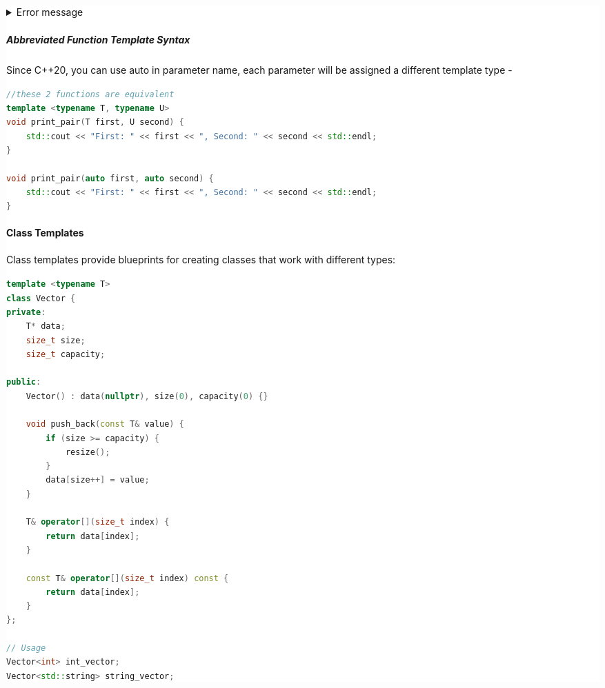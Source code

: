 <details><summary>Error message</summary></details>

##### Abbreviated Function Template Syntax
Since C++20, you can use auto in parameter name, each parameter will be assigned a different template type - 

```cpp
//these 2 functions are equivalent
template <typename T, typename U>
void print_pair(T first, U second) {
    std::cout << "First: " << first << ", Second: " << second << std::endl;
}

void print_pair(auto first, auto second) {
    std::cout << "First: " << first << ", Second: " << second << std::endl;
}
```

#### Class Templates

Class templates provide blueprints for creating classes that work with different types:

```cpp
template <typename T>
class Vector {
private:
    T* data;
    size_t size;
    size_t capacity;

public:
    Vector() : data(nullptr), size(0), capacity(0) {}
    
    void push_back(const T& value) {
        if (size >= capacity) {
            resize();
        }
        data[size++] = value;
    }
    
    T& operator[](size_t index) {
        return data[index];
    }
    
    const T& operator[](size_t index) const {
        return data[index];
    }
};

// Usage
Vector<int> int_vector;
Vector<std::string> string_vector;
```
